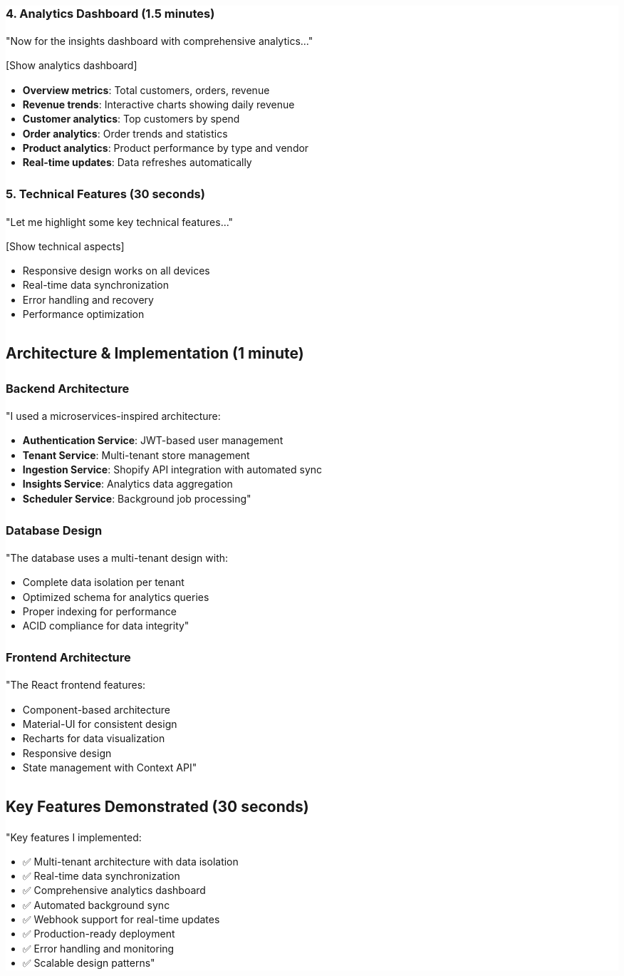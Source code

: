 ### 4. Analytics Dashboard (1.5 minutes)
"Now for the insights dashboard with comprehensive analytics..."

[Show analytics dashboard]
- **Overview metrics**: Total customers, orders, revenue
- **Revenue trends**: Interactive charts showing daily revenue
- **Customer analytics**: Top customers by spend
- **Order analytics**: Order trends and statistics
- **Product analytics**: Product performance by type and vendor
- **Real-time updates**: Data refreshes automatically

### 5. Technical Features (30 seconds)
"Let me highlight some key technical features..."

[Show technical aspects]
- Responsive design works on all devices
- Real-time data synchronization
- Error handling and recovery
- Performance optimization

## Architecture & Implementation (1 minute)

### Backend Architecture
"I used a microservices-inspired architecture:
- **Authentication Service**: JWT-based user management
- **Tenant Service**: Multi-tenant store management
- **Ingestion Service**: Shopify API integration with automated sync
- **Insights Service**: Analytics data aggregation
- **Scheduler Service**: Background job processing"

### Database Design
"The database uses a multi-tenant design with:
- Complete data isolation per tenant
- Optimized schema for analytics queries
- Proper indexing for performance
- ACID compliance for data integrity"

### Frontend Architecture
"The React frontend features:
- Component-based architecture
- Material-UI for consistent design
- Recharts for data visualization
- Responsive design
- State management with Context API"

## Key Features Demonstrated (30 seconds)

"Key features I implemented:
- ✅ Multi-tenant architecture with data isolation
- ✅ Real-time data synchronization
- ✅ Comprehensive analytics dashboard
- ✅ Automated background sync
- ✅ Webhook support for real-time updates
- ✅ Production-ready deployment
- ✅ Error handling and monitoring
- ✅ Scalable design patterns"
